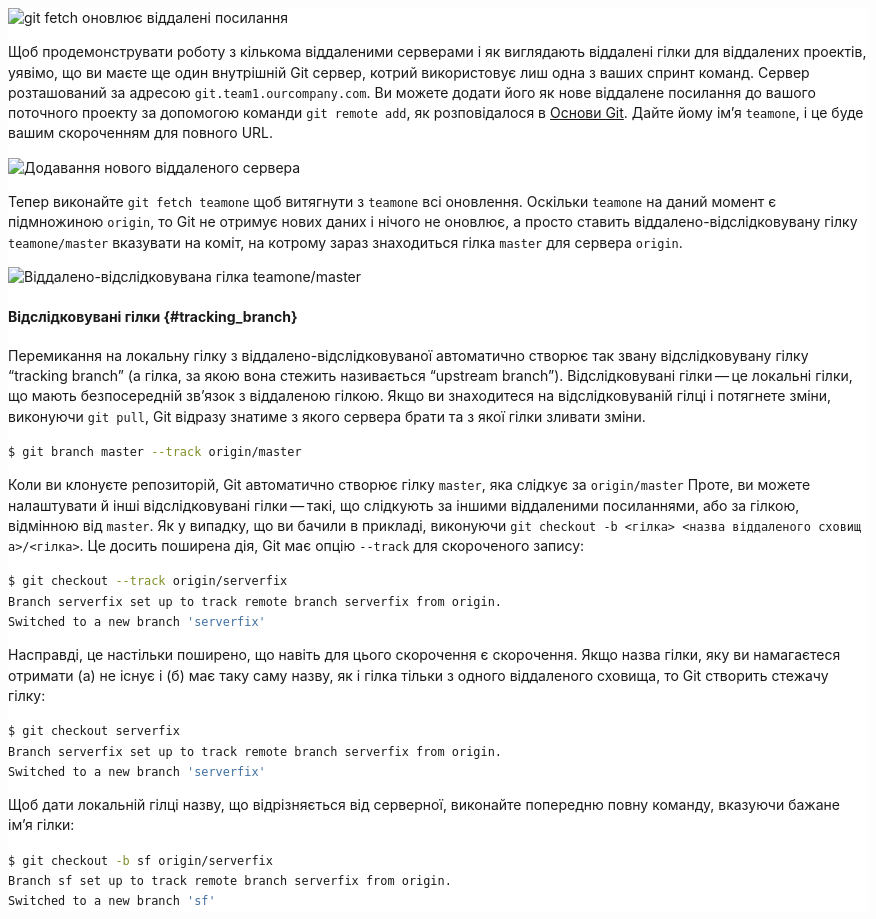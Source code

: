 ![`git fetch` оновлює віддалені посилання](GitMedia/remote-branches-3.png)

Щоб продемонструвати роботу з кількома віддаленими серверами і як  виглядають віддалені гілки для віддалених проектів, уявімо, що ви маєте  ще один внутрішній Git сервер, котрий використовує лиш одна з ваших  спринт команд. Cервер розташований за адресою `git.team1.ourcompany.com`. Ви можете додати його як нове віддалене посилання до вашого поточного проекту за допомогою команди `git remote add`, як розповідалося в [Основи Git](https://git-scm.com/book/uk/v2/ch00/ch02-git-basics-chapter). Дайте йому ім’я `teamone`, і це буде вашим скороченням для повного URL.

![Додавання нового віддаленого сервера](GitMedia/remote-branches-4.png)

Тепер виконайте `git fetch teamone` щоб витягнути з `teamone` всі оновлення. Оскільки `teamone` на даний момент є підмножиною `origin`, то Git не отримує нових даних і нічого не оновлює, а просто ставить віддалено-відслідковувану гілку `teamone/master` вказувати на коміт, на котрому зараз знаходиться гілка `master` для сервера `origin`.

![Віддалено-відслідковувана гілка `teamone/master`](GitMedia/remote-branches-5.png)

#### Відслідковувані гілки {#tracking_branch}

Перемикання на локальну гілку з віддалено-відслідковуваної автоматично  створює так звану відслідковувану гілку “tracking branch” (а гілка, за  якою вона стежить називається “upstream branch”). Відслідковувані гілки — це локальні гілки, що мають безпосередній  зв’язок з віддаленою гілкою. Якщо ви знаходитеся на відслідковуваній гілці і потягнете зміни,  виконуючи `git pull`, Git відразу знатиме з якого сервера брати та з якої гілки зливати зміни.

```bash
$ git branch master --track origin/master
```

Коли ви клонуєте репозиторій, Git автоматично створює гілку `master`, яка слідкує за `origin/master` Проте, ви можете налаштувати й інші відслідковувані гілки — такі, що  слідкують за іншими віддаленими посиланнями, або за гілкою, відмінною  від `master`. Як у випадку, що ви бачили в прикладі, виконуючи `git checkout -b <гілка> <назва віддаленого сховища>/<гілка>`. Це досить поширена дія, Git має опцію `--track` для скороченого запису:

```bash
$ git checkout --track origin/serverfix
Branch serverfix set up to track remote branch serverfix from origin.
Switched to a new branch 'serverfix'
```

Насправді, це настільки поширено, що навіть для цього скорочення є  скорочення. Якщо назва гілки, яку ви намагаєтеся отримати (а) не існує і (б) має таку саму назву, як і гілка тільки з одного віддаленого  сховища, то Git створить стежачу гілку:

```bash
$ git checkout serverfix
Branch serverfix set up to track remote branch serverfix from origin.
Switched to a new branch 'serverfix'
```

Щоб дати локальній гілці назву, що відрізняється від серверної, виконайте попередню повну команду, вказуючи бажане ім’я гілки:

```bash
$ git checkout -b sf origin/serverfix
Branch sf set up to track remote branch serverfix from origin.
Switched to a new branch 'sf'
```
